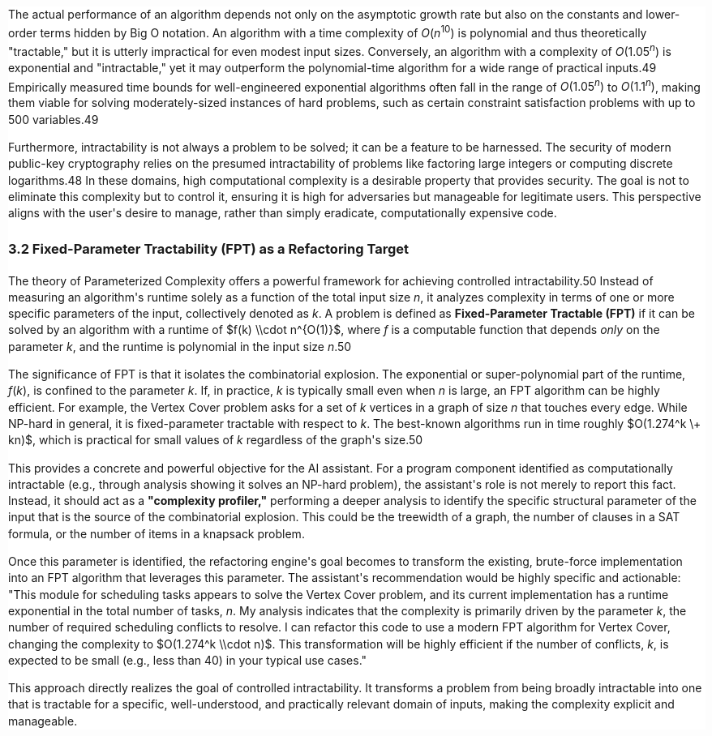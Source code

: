 The actual performance of an algorithm depends not only on the asymptotic growth rate but also on the constants and lower-order terms hidden by Big O notation. An algorithm with a time complexity of $O(n^{10})$ is polynomial and thus theoretically "tractable," but it is utterly impractical for even modest input sizes. Conversely, an algorithm with a complexity of $O(1.05^n)$ is exponential and "intractable," yet it may outperform the polynomial-time algorithm for a wide range of practical inputs.49 Empirically measured time bounds for well-engineered exponential algorithms often fall in the range of $O(1.05^n)$ to $O(1.1^n)$, making them viable for solving moderately-sized instances of hard problems, such as certain constraint satisfaction problems with up to 500 variables.49

Furthermore, intractability is not always a problem to be solved; it can be a feature to be harnessed. The security of modern public-key cryptography relies on the presumed intractability of problems like factoring large integers or computing discrete logarithms.48 In these domains, high computational complexity is a desirable property that provides security. The goal is not to eliminate this complexity but to control it, ensuring it is high for adversaries but manageable for legitimate users. This perspective aligns with the user's desire to manage, rather than simply eradicate, computationally expensive code.

### **3.2 Fixed-Parameter Tractability (FPT) as a Refactoring Target**

The theory of Parameterized Complexity offers a powerful framework for achieving controlled intractability.50 Instead of measuring an algorithm's runtime solely as a function of the total input size $n$, it analyzes complexity in terms of one or more specific parameters of the input, collectively denoted as $k$. A problem is defined as **Fixed-Parameter Tractable (FPT)** if it can be solved by an algorithm with a runtime of $f(k) \\cdot n^{O(1)}$, where $f$ is a computable function that depends *only* on the parameter $k$, and the runtime is polynomial in the input size $n$.50

The significance of FPT is that it isolates the combinatorial explosion. The exponential or super-polynomial part of the runtime, $f(k)$, is confined to the parameter $k$. If, in practice, $k$ is typically small even when $n$ is large, an FPT algorithm can be highly efficient. For example, the Vertex Cover problem asks for a set of $k$ vertices in a graph of size $n$ that touches every edge. While NP-hard in general, it is fixed-parameter tractable with respect to $k$. The best-known algorithms run in time roughly $O(1.274^k \+ kn)$, which is practical for small values of $k$ regardless of the graph's size.50

This provides a concrete and powerful objective for the AI assistant. For a program component identified as computationally intractable (e.g., through analysis showing it solves an NP-hard problem), the assistant's role is not merely to report this fact. Instead, it should act as a **"complexity profiler,"** performing a deeper analysis to identify the specific structural parameter of the input that is the source of the combinatorial explosion. This could be the treewidth of a graph, the number of clauses in a SAT formula, or the number of items in a knapsack problem.

Once this parameter is identified, the refactoring engine's goal becomes to transform the existing, brute-force implementation into an FPT algorithm that leverages this parameter. The assistant's recommendation would be highly specific and actionable: "This module for scheduling tasks appears to solve the Vertex Cover problem, and its current implementation has a runtime exponential in the total number of tasks, $n$. My analysis indicates that the complexity is primarily driven by the parameter $k$, the number of required scheduling conflicts to resolve. I can refactor this code to use a modern FPT algorithm for Vertex Cover, changing the complexity to $O(1.274^k \\cdot n)$. This transformation will be highly efficient if the number of conflicts, $k$, is expected to be small (e.g., less than 40\) in your typical use cases."

This approach directly realizes the goal of controlled intractability. It transforms a problem from being broadly intractable into one that is tractable for a specific, well-understood, and practically relevant domain of inputs, making the complexity explicit and manageable.
